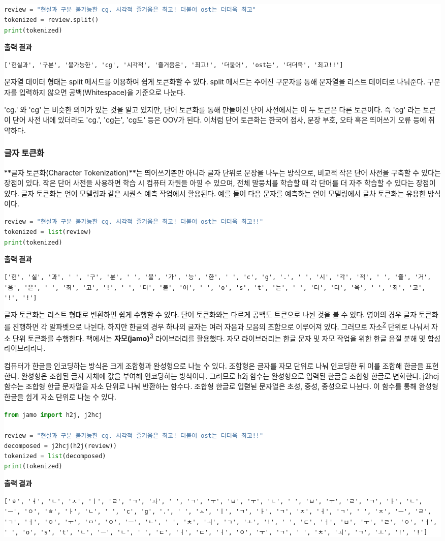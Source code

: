 ```python
review = "현실과 구분 불가능한 cg. 시각적 즐거움은 최고! 더불어 ost는 더더욱 최고"
tokenized = review.split()
print(tokenized)
```

**출력 결과**

```html
['현실과', '구분', '불가능한', 'cg', '시각적', '즐거움은', '최고!', '더불어', 'ost는', '더더욱', '최고!!']
```

문자열 데이터 형태는 split 메서드를 이용하여 쉽게 토큰화할 수 있다. split 메서드는 주어진 구분자를 통해 문자열을 리스트 데이터로 나눠준다. 구분자를 입력하지 않으면 공백(Whitespace)을 기준으로 나눈다.

'cg.' 와 'cg' 는 비슷한 의미가 있는 것을 알고 있지만, 단어 토큰화를 통해 만들어진 단어 사전에서는 이 두 토큰은 다른 토큰이다. 즉 'cg' 라는 토큰이 단어 사전 내에 있더라도 'cg.', 'cg는', 'cg도' 등은 OOV가 된다. 이처럼 단어 토큰화는 한국어 접사, 문장 부호, 오타 혹은 띄어쓰기 오류 등에 취약하다.

### 글자 토큰화

**글자 토큰화(Character Tokenization)**는 띄어쓰기뿐만 아니라 글자 단위로 문장을 나누는 방식으로, 비교적 작은 단어 사전을 구축할 수 있다는 장점이 있다. 작은 단어 사전을 사용하면 학습 시 컴퓨터 자원을 아낄 수 있으며, 전체 말뭉치를 학습할 때 각 단어를 더 자주 학습할 수 있다는 장점이 있다. 글자 토큰화는 언어 모델링과 같은 시퀀스 예측 작업에서 활용된다. 예를 들어 다음 문자를 예측하는 언어 모델링에서 글차 토큰화는 유용한 방식이다.

```python
review = "현실과 구분 불가능한 cg. 시각적 즐거움은 최고! 더불어 ost는 더더욱 최고!!"
tokenized = list(review)
print(tokenized)
```

**출력 결과**

```html
['현', '실', '과', ' ', '구', '분', ' ', '불', '가', '능', '한', ' ', 'c', 'g', '.', ' ', '시', '각', '적', ' ', '즐', '거', '움', '은', ' ', '최', '고', '!', ' ', '더', '불', '어', ' ', 'o', 's', 't', '는', ' ', '더', '더', '욱', ' ', '최', '고', '!', '!']
```

글자 토큰화는 리스트 형태로 변환하면 쉽게 수행할 수 있다. 단어 토큰화와는 다르게 공백도 트큰으로 나뉜 것을 볼 수 있다. 영어의 경우 글자 토큰화를 진행하면 각 알파벳으로 나뉜다. 하지만 한글의 경우 하나의 글자는 여러 자음과 모음의 조합으로 이루어져 있다. 그러므로 자소<sup>[2](#footnote_2)</sup> 단위로 나눠서 자소 단위 토큰화를 수행한다. 책에서는 **자모(jamo)**<sup>[3](#footnote_3)</sup> 라이브러리를 활용했다. 자모 라이브러리는 한글 문자 및 자모 작업을 위한 한글 음절 분해 및 합성 라이브러리다. 

컴퓨터가 한글을 인코딩하는 방식은 크게 조합형과 완성형으로 나눌 수 있다. 조합형은 글자를 자모 단위로 나눠 인코딩한 뒤 이를 조합해 한글을 표현한다. 완성형은 조합된 글자 자체에 값을 부여해 인코딩하는 방식이다. 그러므로 h2j 함수는 완성형으로 입력된 한글을 조합형 한글로 변화한다. j2hcj 함수는 조합형 한글 문자열을 자소 단위로 나눠 반환하는 함수다. 조합형 한글로 입렫뇓 문자열은 초성, 중성, 종성으로 나뉜다. 이 함수를 통해 완성형 한글을 쉽게 자소 단위로 나눌 수 있다.

```python
from jamo import h2j, j2hcj

review = "현실과 구분 불가능한 cg. 시각적 즐거움은 최고! 더불어 ost는 더더욱 최고!!"
decomposed = j2hcj(h2j(review))
tokenized = list(decomposed)
print(tokenized)
```

**출력 결과** 

```html
['ㅎ', 'ㅕ', 'ㄴ', 'ㅅ', 'ㅣ', 'ㄹ', 'ㄱ', 'ㅘ', ' ', 'ㄱ', 'ㅜ', 'ㅂ', 'ㅜ', 'ㄴ', ' ', 'ㅂ', 'ㅜ', 'ㄹ', 'ㄱ', 'ㅏ', 'ㄴ', 'ㅡ', 'ㅇ', 'ㅎ', 'ㅏ', 'ㄴ', ' ', 'c', 'g', '.', ' ', 'ㅅ', 'ㅣ', 'ㄱ', 'ㅏ', 'ㄱ', 'ㅈ', 'ㅓ', 'ㄱ', ' ', 'ㅈ', 'ㅡ', 'ㄹ', 'ㄱ', 'ㅓ', 'ㅇ', 'ㅜ', 'ㅁ', 'ㅇ', 'ㅡ', 'ㄴ', ' ', 'ㅊ', 'ㅚ', 'ㄱ', 'ㅗ', '!', ' ', 'ㄷ', 'ㅓ', 'ㅂ', 'ㅜ', 'ㄹ', 'ㅇ', 'ㅓ', ' ', 'o', 's', 't', 'ㄴ', 'ㅡ', 'ㄴ', ' ', 'ㄷ', 'ㅓ', 'ㄷ', 'ㅓ', 'ㅇ', 'ㅜ', 'ㄱ', ' ', 'ㅊ', 'ㅚ', 'ㄱ', 'ㅗ', '!', '!']
```
